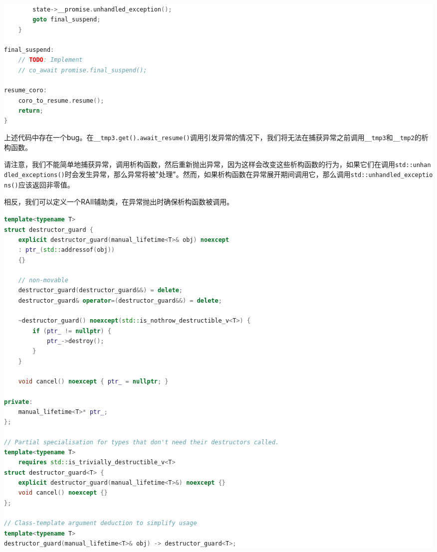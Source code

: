 ```c++
        state->__promise.unhandled_exception();
        goto final_suspend;
    }

final_suspend:
    // TODO: Implement
    // co_await promise.final_suspend();

resume_coro:
    coro_to_resume.resume();
    return;
}
```

上述代码中存在一个bug。在`__tmp3.get().await_resume()`调用引发异常的情况下，我们将无法在捕获异常之前调用`__tmp3`和`__tmp2`的析构函数。

请注意，我们不能简单地捕获异常，调用析构函数，然后重新抛出异常，因为这样会改变这些析构函数的行为，如果它们在调用`std::unhandled_exceptions()`时会发生异常，那么异常将被"处理"。然而，如果析构函数在异常展开期间调用它，那么调用`std::unhandled_exceptions()`应该返回非零值。

相反，我们可以定义一个RAII辅助类，在异常抛出时确保析构函数被调用。

```c++
template<typename T>
struct destructor_guard {
    explicit destructor_guard(manual_lifetime<T>& obj) noexcept
    : ptr_(std::addressof(obj))
    {}

    // non-movable
    destructor_guard(destructor_guard&&) = delete;
    destructor_guard& operator=(destructor_guard&&) = delete;

    ~destructor_guard() noexcept(std::is_nothrow_destructible_v<T>) {
        if (ptr_ != nullptr) {
            ptr_->destroy();
        }
    }

    void cancel() noexcept { ptr_ = nullptr; }

private:
    manual_lifetime<T>* ptr_;
};

// Partial specialisation for types that don't need their destructors called.
template<typename T>
    requires std::is_trivially_destructible_v<T>
struct destructor_guard<T> {
    explicit destructor_guard(manual_lifetime<T>&) noexcept {}
    void cancel() noexcept {}
};

// Class-template argument deduction to simplify usage
template<typename T>
destructor_guard(manual_lifetime<T>& obj) -> destructor_guard<T>;
```
